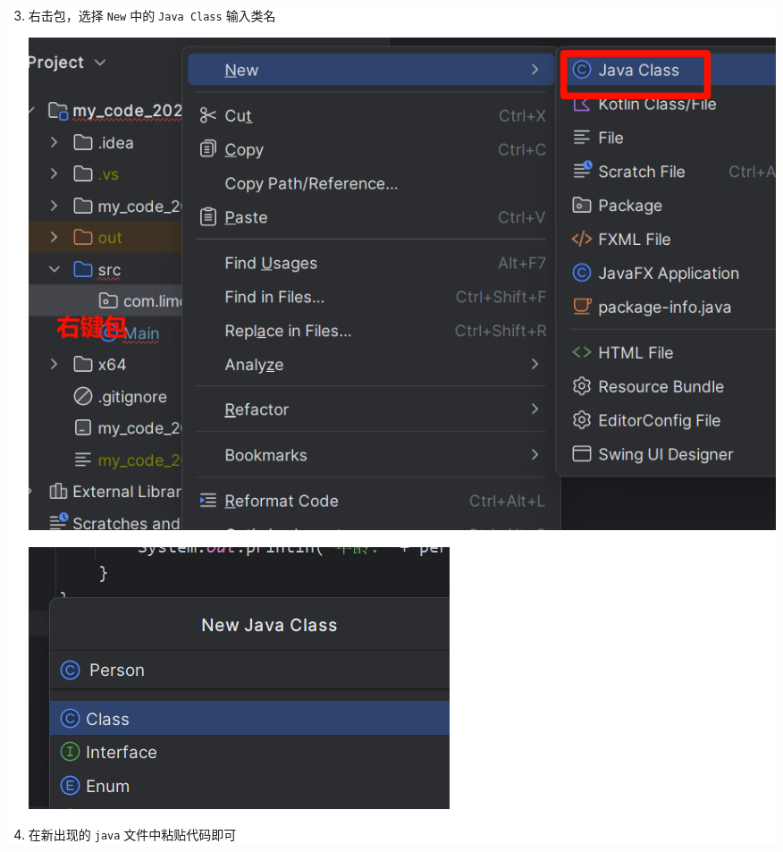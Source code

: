 3.   右击包，选择 `New` 中的 `Java Class` 输入类名

     ![image-20240226201116752](./assets/image-20240226201116752.png)

     ![image-20240226201112699](./assets/image-20240226201112699.png)

4.   在新出现的 `java` 文件中粘贴代码即可
